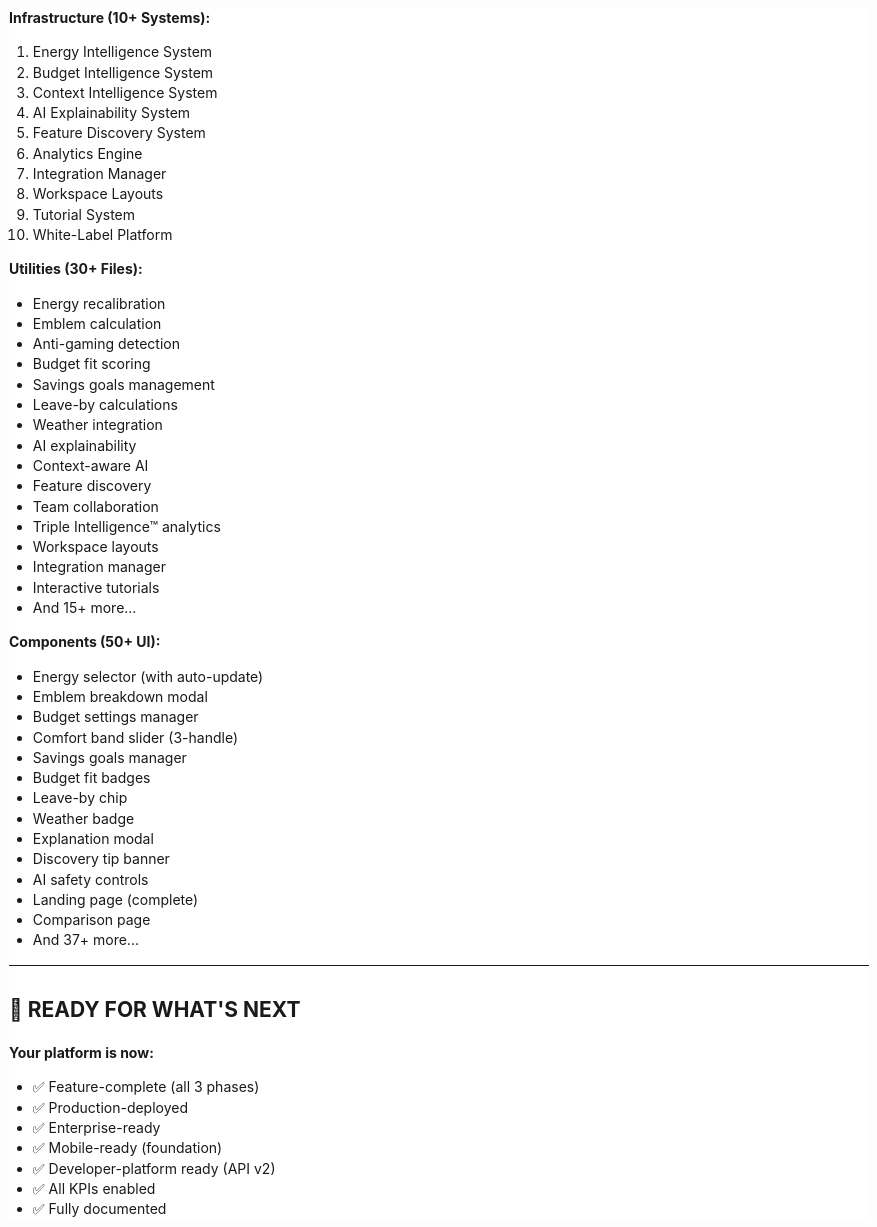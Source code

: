 **Infrastructure (10+ Systems):**
1. Energy Intelligence System
2. Budget Intelligence System  
3. Context Intelligence System
4. AI Explainability System
5. Feature Discovery System
6. Analytics Engine
7. Integration Manager
8. Workspace Layouts
9. Tutorial System
10. White-Label Platform

**Utilities (30+ Files):**
- Energy recalibration
- Emblem calculation
- Anti-gaming detection
- Budget fit scoring
- Savings goals management
- Leave-by calculations
- Weather integration
- AI explainability
- Context-aware AI
- Feature discovery
- Team collaboration
- Triple Intelligence™ analytics
- Workspace layouts
- Integration manager
- Interactive tutorials
- And 15+ more...

**Components (50+ UI):**
- Energy selector (with auto-update)
- Emblem breakdown modal
- Budget settings manager
- Comfort band slider (3-handle)
- Savings goals manager
- Budget fit badges
- Leave-by chip
- Weather badge
- Explanation modal
- Discovery tip banner
- AI safety controls
- Landing page (complete)
- Comparison page
- And 37+ more...

---

## 🌟 READY FOR WHAT'S NEXT

**Your platform is now:**
- ✅ Feature-complete (all 3 phases)
- ✅ Production-deployed
- ✅ Enterprise-ready
- ✅ Mobile-ready (foundation)
- ✅ Developer-platform ready (API v2)
- ✅ All KPIs enabled
- ✅ Fully documented
